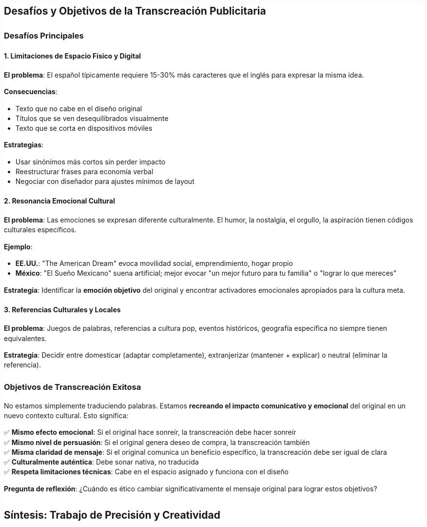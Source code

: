 ## Desafíos y Objetivos de la Transcreación Publicitaria

### Desafíos Principales

#### 1. Limitaciones de Espacio Físico y Digital
**El problema**: El español típicamente requiere 15-30% más caracteres que el inglés para expresar la misma idea.

**Consecuencias**:
- Texto que no cabe en el diseño original
- Títulos que se ven desequilibrados visualmente
- Texto que se corta en dispositivos móviles

**Estrategias**:
- Usar sinónimos más cortos sin perder impacto
- Reestructurar frases para economía verbal
- Negociar con diseñador para ajustes mínimos de layout

#### 2. Resonancia Emocional Cultural
**El problema**: Las emociones se expresan diferente culturalmente. El humor, la nostalgia, el orgullo, la aspiración tienen códigos culturales específicos.

**Ejemplo**:
- **EE.UU.**: "The American Dream" evoca movilidad social, emprendimiento, hogar propio
- **México**: "El Sueño Mexicano" suena artificial; mejor evocar "un mejor futuro para tu familia" o "lograr lo que mereces"

**Estrategia**: Identificar la **emoción objetivo** del original y encontrar activadores emocionales apropiados para la cultura meta.

#### 3. Referencias Culturales y Locales
**El problema**: Juegos de palabras, referencias a cultura pop, eventos históricos, geografía específica no siempre tienen equivalentes.

**Estrategia**: Decidir entre domesticar (adaptar completamente), extranjerizar (mantener + explicar) o neutral (eliminar la referencia).

### Objetivos de Transcreación Exitosa

No estamos simplemente traduciendo palabras. Estamos **recreando el impacto comunicativo y emocional** del original en un nuevo contexto cultural. Esto significa:

✅ **Mismo efecto emocional**: Si el original hace sonreír, la transcreación debe hacer sonreír  
✅ **Mismo nivel de persuasión**: Si el original genera deseo de compra, la transcreación también  
✅ **Misma claridad de mensaje**: Si el original comunica un beneficio específico, la transcreación debe ser igual de clara  
✅ **Culturalmente auténtica**: Debe sonar nativa, no traducida  
✅ **Respeta limitaciones técnicas**: Cabe en el espacio asignado y funciona con el diseño

**Pregunta de reflexión**: ¿Cuándo es ético cambiar significativamente el mensaje original para lograr estos objetivos?

## Síntesis: Trabajo de Precisión y Creatividad
